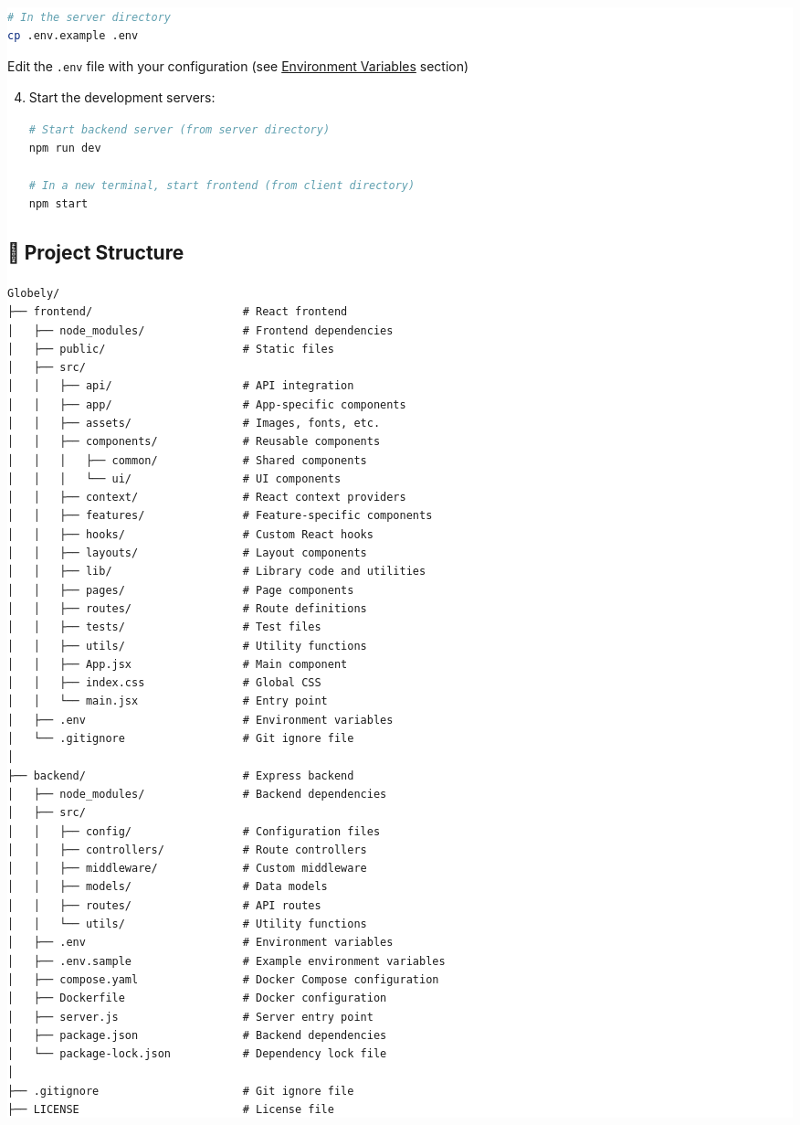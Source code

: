    ```bash
   # In the server directory
   cp .env.example .env
   ```

   Edit the `.env` file with your configuration (see [Environment Variables](#environment-variables) section)

4. Start the development servers:

   ```bash
   # Start backend server (from server directory)
   npm run dev

   # In a new terminal, start frontend (from client directory)
   npm start
   ```

## 📁 Project Structure

```
Globely/
├── frontend/                       # React frontend
│   ├── node_modules/               # Frontend dependencies
│   ├── public/                     # Static files
│   ├── src/
│   │   ├── api/                    # API integration
│   │   ├── app/                    # App-specific components
│   │   ├── assets/                 # Images, fonts, etc.
│   │   ├── components/             # Reusable components
│   │   │   ├── common/             # Shared components
│   │   │   └── ui/                 # UI components
│   │   ├── context/                # React context providers
│   │   ├── features/               # Feature-specific components
│   │   ├── hooks/                  # Custom React hooks
│   │   ├── layouts/                # Layout components
│   │   ├── lib/                    # Library code and utilities
│   │   ├── pages/                  # Page components
│   │   ├── routes/                 # Route definitions
│   │   ├── tests/                  # Test files
│   │   ├── utils/                  # Utility functions
│   │   ├── App.jsx                 # Main component
│   │   ├── index.css               # Global CSS
│   │   └── main.jsx                # Entry point
│   ├── .env                        # Environment variables
│   └── .gitignore                  # Git ignore file
│
├── backend/                        # Express backend
│   ├── node_modules/               # Backend dependencies
│   ├── src/
│   │   ├── config/                 # Configuration files
│   │   ├── controllers/            # Route controllers
│   │   ├── middleware/             # Custom middleware
│   │   ├── models/                 # Data models
│   │   ├── routes/                 # API routes
│   │   └── utils/                  # Utility functions
│   ├── .env                        # Environment variables
│   ├── .env.sample                 # Example environment variables
│   ├── compose.yaml                # Docker Compose configuration
│   ├── Dockerfile                  # Docker configuration
│   ├── server.js                   # Server entry point
│   ├── package.json                # Backend dependencies
│   └── package-lock.json           # Dependency lock file
│
├── .gitignore                      # Git ignore file
├── LICENSE                         # License file
```